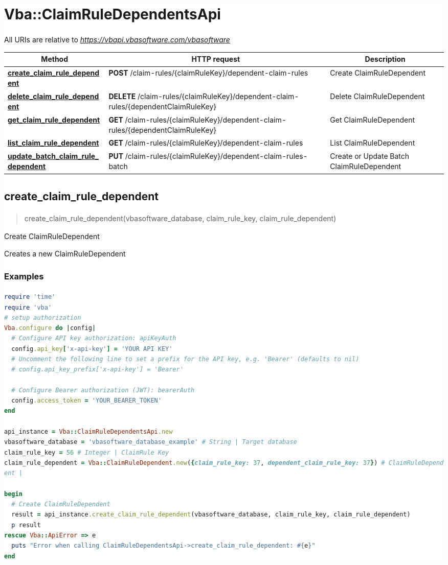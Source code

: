# Vba::ClaimRuleDependentsApi

All URIs are relative to *https://vbapi.vbasoftware.com/vbasoftware*

| Method | HTTP request | Description |
| ------ | ------------ | ----------- |
| [**create_claim_rule_dependent**](ClaimRuleDependentsApi.md#create_claim_rule_dependent) | **POST** /claim-rules/{claimRuleKey}/dependent-claim-rules | Create ClaimRuleDependent |
| [**delete_claim_rule_dependent**](ClaimRuleDependentsApi.md#delete_claim_rule_dependent) | **DELETE** /claim-rules/{claimRuleKey}/dependent-claim-rules/{dependentClaimRuleKey} | Delete ClaimRuleDependent |
| [**get_claim_rule_dependent**](ClaimRuleDependentsApi.md#get_claim_rule_dependent) | **GET** /claim-rules/{claimRuleKey}/dependent-claim-rules/{dependentClaimRuleKey} | Get ClaimRuleDependent |
| [**list_claim_rule_dependent**](ClaimRuleDependentsApi.md#list_claim_rule_dependent) | **GET** /claim-rules/{claimRuleKey}/dependent-claim-rules | List ClaimRuleDependent |
| [**update_batch_claim_rule_dependent**](ClaimRuleDependentsApi.md#update_batch_claim_rule_dependent) | **PUT** /claim-rules/{claimRuleKey}/dependent-claim-rules-batch | Create or Update Batch ClaimRuleDependent |


## create_claim_rule_dependent

> <ClaimRuleDependentVBAResponse> create_claim_rule_dependent(vbasoftware_database, claim_rule_key, claim_rule_dependent)

Create ClaimRuleDependent

Creates a new ClaimRuleDependent

### Examples

```ruby
require 'time'
require 'vba'
# setup authorization
Vba.configure do |config|
  # Configure API key authorization: apiKeyAuth
  config.api_key['x-api-key'] = 'YOUR API KEY'
  # Uncomment the following line to set a prefix for the API key, e.g. 'Bearer' (defaults to nil)
  # config.api_key_prefix['x-api-key'] = 'Bearer'

  # Configure Bearer authorization (JWT): bearerAuth
  config.access_token = 'YOUR_BEARER_TOKEN'
end

api_instance = Vba::ClaimRuleDependentsApi.new
vbasoftware_database = 'vbasoftware_database_example' # String | Target database
claim_rule_key = 56 # Integer | ClaimRule Key
claim_rule_dependent = Vba::ClaimRuleDependent.new({claim_rule_key: 37, dependent_claim_rule_key: 37}) # ClaimRuleDependent | 

begin
  # Create ClaimRuleDependent
  result = api_instance.create_claim_rule_dependent(vbasoftware_database, claim_rule_key, claim_rule_dependent)
  p result
rescue Vba::ApiError => e
  puts "Error when calling ClaimRuleDependentsApi->create_claim_rule_dependent: #{e}"
end
```
